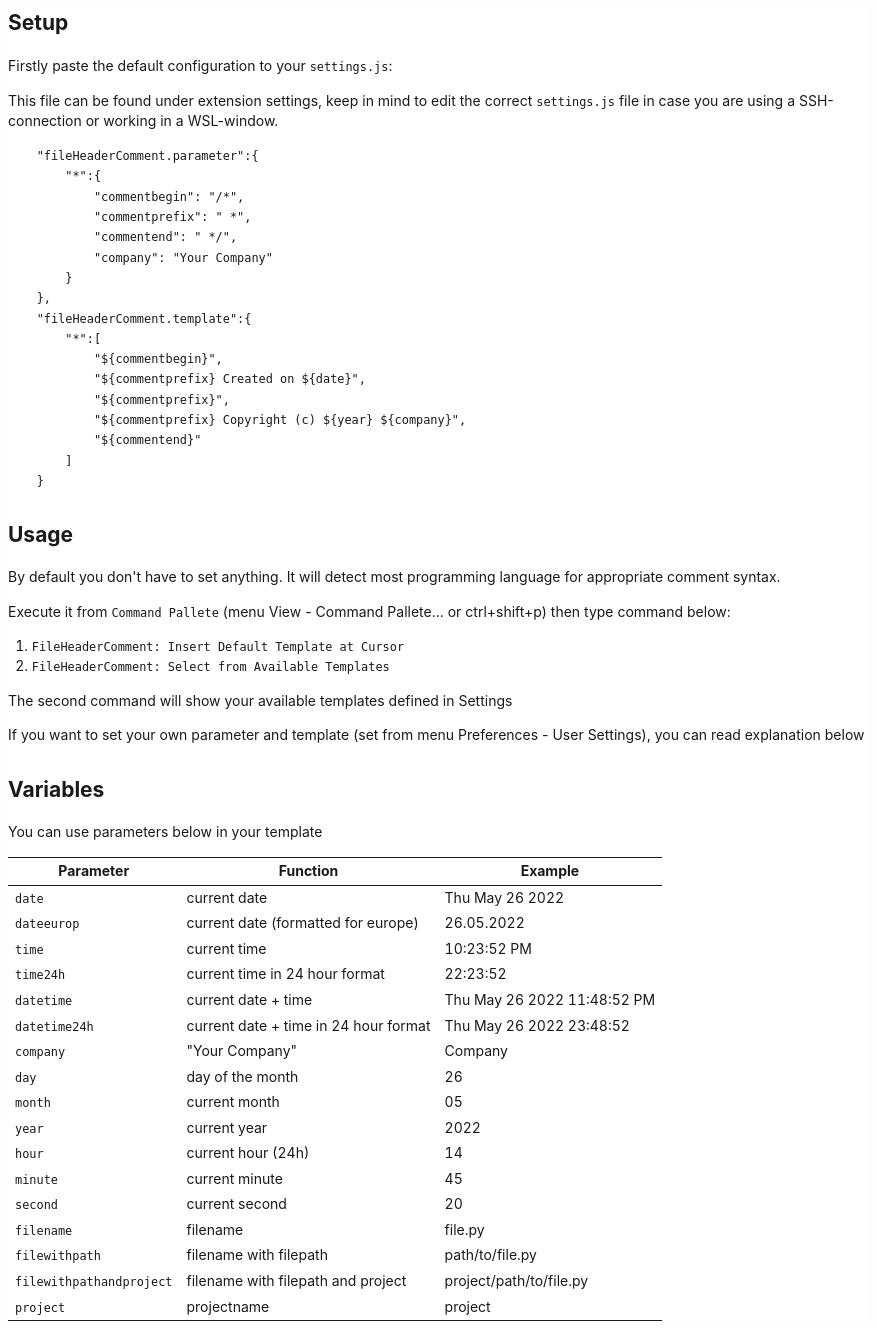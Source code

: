 ## Setup
Firstly paste the default configuration to your `settings.js`: 

This file can be found under extension settings, keep in mind to edit the correct `settings.js` file in case you are using a SSH-connection or working in a WSL-window.

```
	"fileHeaderComment.parameter":{
		"*":{
			"commentbegin": "/*",
			"commentprefix": " *",
			"commentend": " */",
			"company": "Your Company"
		}
	},
	"fileHeaderComment.template":{
		"*":[
			"${commentbegin}",
			"${commentprefix} Created on ${date}",
			"${commentprefix}",
			"${commentprefix} Copyright (c) ${year} ${company}",
			"${commentend}"
		]
	}
```
## Usage
By default you don't have to set anything. It will detect most programming language for appropriate comment syntax.

Execute it from `Command Pallete` (menu View - Command Pallete... or ctrl+shift+p) then type command below:

1. `FileHeaderComment: Insert Default Template at Cursor`
2. `FileHeaderComment: Select from Available Templates`

The second command will show your available templates defined in Settings

If you want to set your own parameter and template (set from menu Preferences - User Settings), you can read explanation below

## Variables
You can use parameters below in your template

Parameter | Function | Example
---|---|---
`date` | current date | Thu May 26 2022
`dateeurop` | current date (formatted for europe) | 26.05.2022
`time` | current time | 10:23:52 PM
`time24h` | current time in 24 hour format | 22:23:52
`datetime`| current date + time | Thu May 26 2022 11:48:52 PM
`datetime24h` | current date + time in 24 hour format | Thu May 26 2022 23:48:52
`company` | "Your Company" | Company
`day` | day of the month | 26
`month` | current month | 05
`year` | current year | 2022
`hour` | current hour (24h) | 14
`minute` | current minute | 45
`second` | current second | 20
`filename` | filename | file.py
`filewithpath` | filename with filepath | path/to/file.py
`filewithpathandproject` | filename with filepath and project | project/path/to/file.py
`project` | projectname | project
